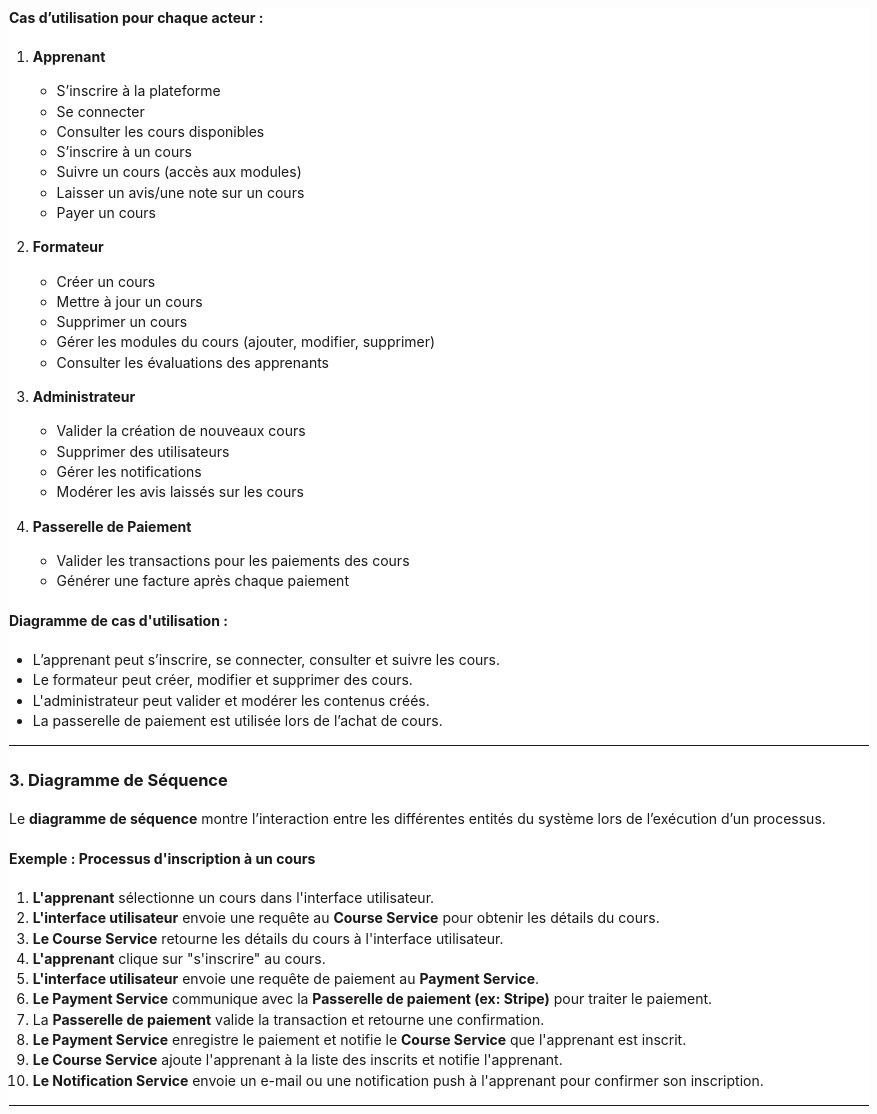 #### **Cas d’utilisation pour chaque acteur :**

1. **Apprenant**
   - S’inscrire à la plateforme
   - Se connecter
   - Consulter les cours disponibles
   - S’inscrire à un cours
   - Suivre un cours (accès aux modules)
   - Laisser un avis/une note sur un cours
   - Payer un cours

2. **Formateur**
   - Créer un cours
   - Mettre à jour un cours
   - Supprimer un cours
   - Gérer les modules du cours (ajouter, modifier, supprimer)
   - Consulter les évaluations des apprenants

3. **Administrateur**
   - Valider la création de nouveaux cours
   - Supprimer des utilisateurs
   - Gérer les notifications
   - Modérer les avis laissés sur les cours

4. **Passerelle de Paiement**
   - Valider les transactions pour les paiements des cours
   - Générer une facture après chaque paiement

#### **Diagramme de cas d'utilisation :**
- L’apprenant peut s’inscrire, se connecter, consulter et suivre les cours.
- Le formateur peut créer, modifier et supprimer des cours.
- L'administrateur peut valider et modérer les contenus créés.
- La passerelle de paiement est utilisée lors de l’achat de cours.

---

### **3. Diagramme de Séquence**

Le **diagramme de séquence** montre l’interaction entre les différentes entités du système lors de l’exécution d’un processus.

#### **Exemple : Processus d'inscription à un cours**

1. **L'apprenant** sélectionne un cours dans l'interface utilisateur.
2. **L'interface utilisateur** envoie une requête au **Course Service** pour obtenir les détails du cours.
3. **Le Course Service** retourne les détails du cours à l'interface utilisateur.
4. **L'apprenant** clique sur "s'inscrire" au cours.
5. **L'interface utilisateur** envoie une requête de paiement au **Payment Service**.
6. **Le Payment Service** communique avec la **Passerelle de paiement (ex: Stripe)** pour traiter le paiement.
7. La **Passerelle de paiement** valide la transaction et retourne une confirmation.
8. **Le Payment Service** enregistre le paiement et notifie le **Course Service** que l'apprenant est inscrit.
9. **Le Course Service** ajoute l'apprenant à la liste des inscrits et notifie l'apprenant.
10. **Le Notification Service** envoie un e-mail ou une notification push à l'apprenant pour confirmer son inscription.

---